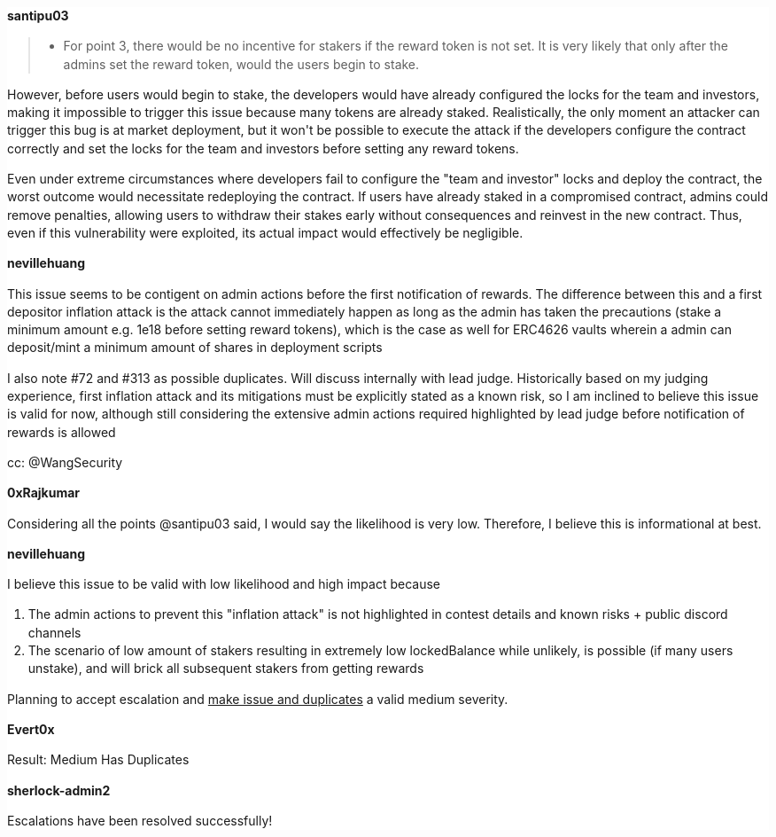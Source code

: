 **santipu03**

> - For point 3, there would be no incentive for stakers if the reward token is not set. It is very likely that only after the admins set the reward token, would the users begin to stake.

However, before users would begin to stake, the developers would have already configured the locks for the team and investors, making it impossible to trigger this issue because many tokens are already staked. Realistically, the only moment an attacker can trigger this bug is at market deployment, but it won't be possible to execute the attack if the developers configure the contract correctly and set the locks for the team and investors before setting any reward tokens. 

Even under extreme circumstances where developers fail to configure the "team and investor" locks and deploy the contract, the worst outcome would necessitate redeploying the contract. If users have already staked in a compromised contract, admins could remove penalties, allowing users to withdraw their stakes early without consequences and reinvest in the new contract. Thus, even if this vulnerability were exploited, its actual impact would effectively be negligible.

**nevillehuang**

This issue seems to be contigent on admin actions before the first notification of rewards. The difference between this and a first depositor inflation attack is the attack cannot immediately happen as long as the admin has taken the precautions (stake a minimum amount e.g. 1e18 before setting reward tokens), which is the case as well for ERC4626 vaults wherein a admin can deposit/mint a minimum amount of shares in deployment scripts

I also note #72 and #313 as possible duplicates. Will discuss internally with lead judge. Historically based on my judging experience, first inflation attack and its mitigations must be explicitly stated as a known risk, so I am inclined to believe this issue is valid for now, although still considering the extensive admin actions required highlighted by lead judge before notification of rewards is allowed

cc: @WangSecurity 

**0xRajkumar**

Considering all the points @santipu03 said, I would say the likelihood is very low. Therefore, I believe this is informational at best.

**nevillehuang**

I believe this issue to be valid with low likelihood and high impact because 

1. The admin actions to prevent this "inflation attack" is not highlighted in contest details and known risks + public discord channels
2. The scenario of low amount of stakers resulting in extremely low lockedBalance while unlikely, is possible (if many users unstake), and will brick all subsequent stakers from getting rewards

Planning to accept escalation and [make issue and duplicates](https://github.com/sherlock-audit/2024-05-gamma-staking-judging/issues/207#issuecomment-2143105720) a valid medium severity. 

**Evert0x**

Result:
Medium
Has Duplicates 

**sherlock-admin2**

Escalations have been resolved successfully!
